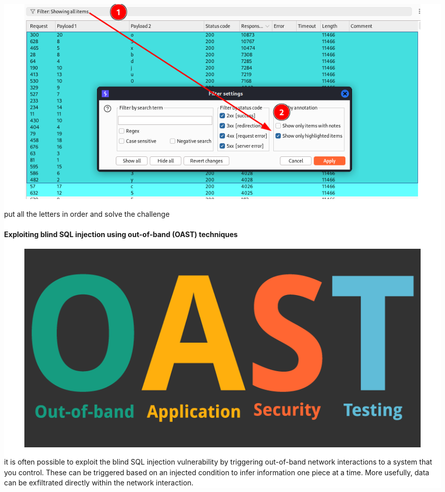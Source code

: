 <figure><img src="../../.gitbook/assets/image (843).png" alt=""><figcaption></figcaption></figure>

put all the letters in order and solve the challenge

#### Exploiting blind SQL injection using out-of-band (OAST) techniques

<figure><img src="../../.gitbook/assets/image (9) (1) (1) (1) (1) (1) (1) (1) (1) (1) (1) (1) (1) (1) (1) (1) (1) (1) (1) (1) (1) (1) (1) (1) (1) (1) (1) (1) (1) (1) (1) (1).png" alt=""><figcaption></figcaption></figure>

it is often possible to exploit the blind SQL injection vulnerability by triggering out-of-band network interactions to a system that you control. These can be triggered based on an injected condition to infer information one piece at a time. More usefully, data can be exfiltrated directly within the network interaction.
